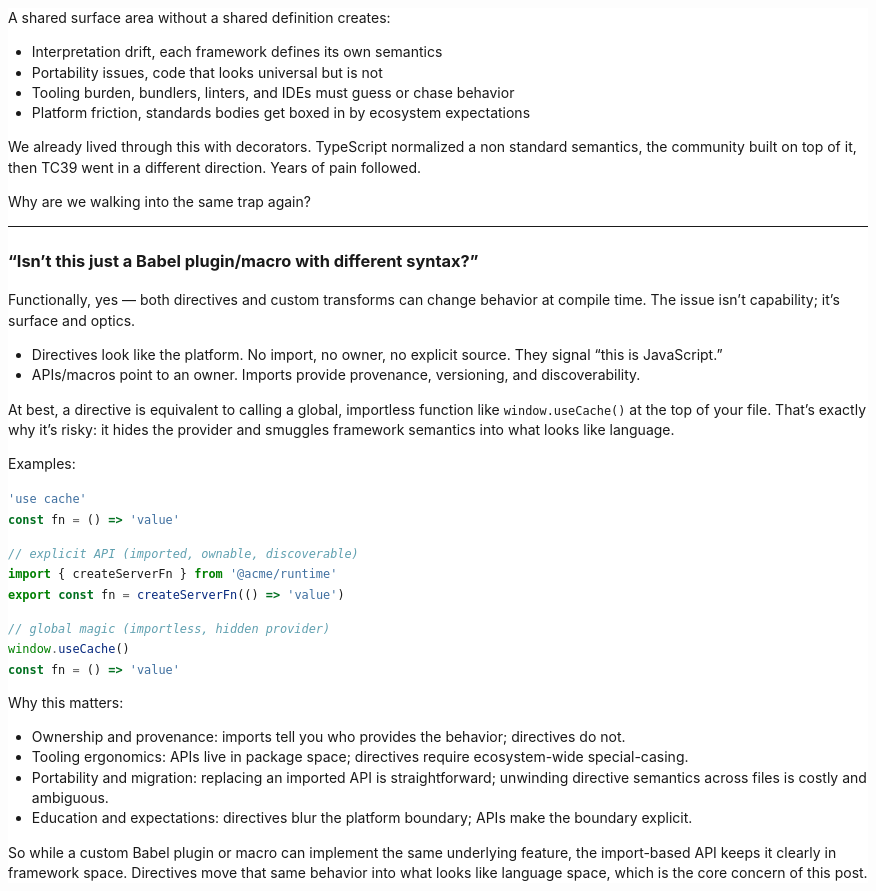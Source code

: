 A shared surface area without a shared definition creates:

- Interpretation drift, each framework defines its own semantics
- Portability issues, code that looks universal but is not
- Tooling burden, bundlers, linters, and IDEs must guess or chase behavior
- Platform friction, standards bodies get boxed in by ecosystem expectations

We already lived through this with decorators. TypeScript normalized a non standard semantics, the community built on top of it, then TC39 went in a different direction. Years of pain followed.

Why are we walking into the same trap again?

---

### “Isn’t this just a Babel plugin/macro with different syntax?”

Functionally, yes — both directives and custom transforms can change behavior at compile time. The issue isn’t capability; it’s surface and optics.

- Directives look like the platform. No import, no owner, no explicit source. They signal “this is JavaScript.”
- APIs/macros point to an owner. Imports provide provenance, versioning, and discoverability.

At best, a directive is equivalent to calling a global, importless function like `window.useCache()` at the top of your file. That’s exactly why it’s risky: it hides the provider and smuggles framework semantics into what looks like language.

Examples:

```js
'use cache'
const fn = () => 'value'
```

```js
// explicit API (imported, ownable, discoverable)
import { createServerFn } from '@acme/runtime'
export const fn = createServerFn(() => 'value')
```

```js
// global magic (importless, hidden provider)
window.useCache()
const fn = () => 'value'
```

Why this matters:

- Ownership and provenance: imports tell you who provides the behavior; directives do not.
- Tooling ergonomics: APIs live in package space; directives require ecosystem-wide special-casing.
- Portability and migration: replacing an imported API is straightforward; unwinding directive semantics across files is costly and ambiguous.
- Education and expectations: directives blur the platform boundary; APIs make the boundary explicit.

So while a custom Babel plugin or macro can implement the same underlying feature, the import-based API keeps it clearly in framework space. Directives move that same behavior into what looks like language space, which is the core concern of this post.
